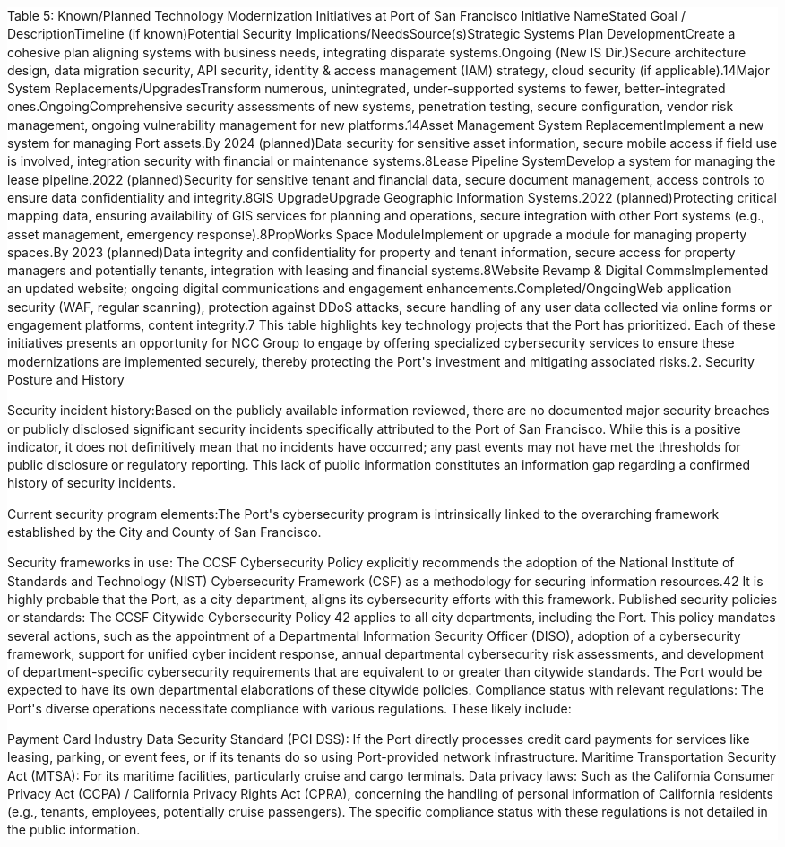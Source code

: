 Table 5: Known/Planned Technology Modernization Initiatives at Port of San Francisco
Initiative NameStated Goal / DescriptionTimeline (if known)Potential Security Implications/NeedsSource(s)Strategic Systems Plan DevelopmentCreate a cohesive plan aligning systems with business needs, integrating disparate systems.Ongoing (New IS Dir.)Secure architecture design, data migration security, API security, identity & access management (IAM) strategy, cloud security (if applicable).14Major System Replacements/UpgradesTransform numerous, unintegrated, under-supported systems to fewer, better-integrated ones.OngoingComprehensive security assessments of new systems, penetration testing, secure configuration, vendor risk management, ongoing vulnerability management for new platforms.14Asset Management System ReplacementImplement a new system for managing Port assets.By 2024 (planned)Data security for sensitive asset information, secure mobile access if field use is involved, integration security with financial or maintenance systems.8Lease Pipeline SystemDevelop a system for managing the lease pipeline.2022 (planned)Security for sensitive tenant and financial data, secure document management, access controls to ensure data confidentiality and integrity.8GIS UpgradeUpgrade Geographic Information Systems.2022 (planned)Protecting critical mapping data, ensuring availability of GIS services for planning and operations, secure integration with other Port systems (e.g., asset management, emergency response).8PropWorks Space ModuleImplement or upgrade a module for managing property spaces.By 2023 (planned)Data integrity and confidentiality for property and tenant information, secure access for property managers and potentially tenants, integration with leasing and financial systems.8Website Revamp & Digital CommsImplemented an updated website; ongoing digital communications and engagement enhancements.Completed/OngoingWeb application security (WAF, regular scanning), protection against DDoS attacks, secure handling of any user data collected via online forms or engagement platforms, content integrity.7
This table highlights key technology projects that the Port has prioritized. Each of these initiatives presents an opportunity for NCC Group to engage by offering specialized cybersecurity services to ensure these modernizations are implemented securely, thereby protecting the Port's investment and mitigating associated risks.2. Security Posture and History

Security incident history:Based on the publicly available information reviewed, there are no documented major security breaches or publicly disclosed significant security incidents specifically attributed to the Port of San Francisco. While this is a positive indicator, it does not definitively mean that no incidents have occurred; any past events may not have met the thresholds for public disclosure or regulatory reporting. This lack of public information constitutes an information gap regarding a confirmed history of security incidents.


Current security program elements:The Port's cybersecurity program is intrinsically linked to the overarching framework established by the City and County of San Francisco.

Security frameworks in use: The CCSF Cybersecurity Policy explicitly recommends the adoption of the National Institute of Standards and Technology (NIST) Cybersecurity Framework (CSF) as a methodology for securing information resources.42 It is highly probable that the Port, as a city department, aligns its cybersecurity efforts with this framework.
Published security policies or standards: The CCSF Citywide Cybersecurity Policy 42 applies to all city departments, including the Port. This policy mandates several actions, such as the appointment of a Departmental Information Security Officer (DISO), adoption of a cybersecurity framework, support for unified cyber incident response, annual departmental cybersecurity risk assessments, and development of department-specific cybersecurity requirements that are equivalent to or greater than citywide standards. The Port would be expected to have its own departmental elaborations of these citywide policies.
Compliance status with relevant regulations: The Port's diverse operations necessitate compliance with various regulations. These likely include:

Payment Card Industry Data Security Standard (PCI DSS): If the Port directly processes credit card payments for services like leasing, parking, or event fees, or if its tenants do so using Port-provided network infrastructure.
Maritime Transportation Security Act (MTSA): For its maritime facilities, particularly cruise and cargo terminals.
Data privacy laws: Such as the California Consumer Privacy Act (CCPA) / California Privacy Rights Act (CPRA), concerning the handling of personal information of California residents (e.g., tenants, employees, potentially cruise passengers).
The specific compliance status with these regulations is not detailed in the public information.
